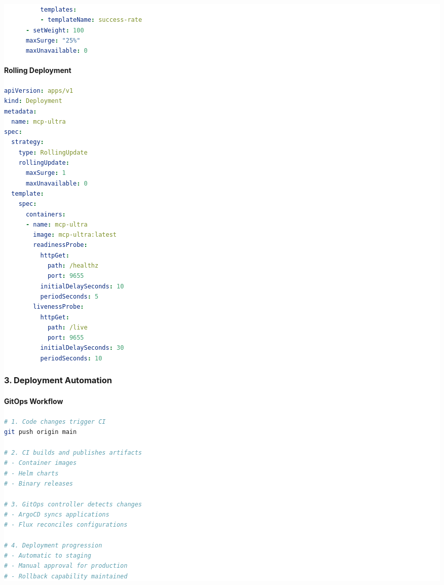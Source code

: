 ```yaml
          templates:
          - templateName: success-rate
      - setWeight: 100
      maxSurge: "25%"
      maxUnavailable: 0
```

#### Rolling Deployment
```yaml
apiVersion: apps/v1
kind: Deployment
metadata:
  name: mcp-ultra
spec:
  strategy:
    type: RollingUpdate
    rollingUpdate:
      maxSurge: 1
      maxUnavailable: 0
  template:
    spec:
      containers:
      - name: mcp-ultra
        image: mcp-ultra:latest
        readinessProbe:
          httpGet:
            path: /healthz
            port: 9655
          initialDelaySeconds: 10
          periodSeconds: 5
        livenessProbe:
          httpGet:
            path: /live
            port: 9655
          initialDelaySeconds: 30
          periodSeconds: 10
```

### 3. Deployment Automation

#### GitOps Workflow
```bash
# 1. Code changes trigger CI
git push origin main

# 2. CI builds and publishes artifacts
# - Container images
# - Helm charts
# - Binary releases

# 3. GitOps controller detects changes
# - ArgoCD syncs applications
# - Flux reconciles configurations

# 4. Deployment progression
# - Automatic to staging
# - Manual approval for production
# - Rollback capability maintained
```
